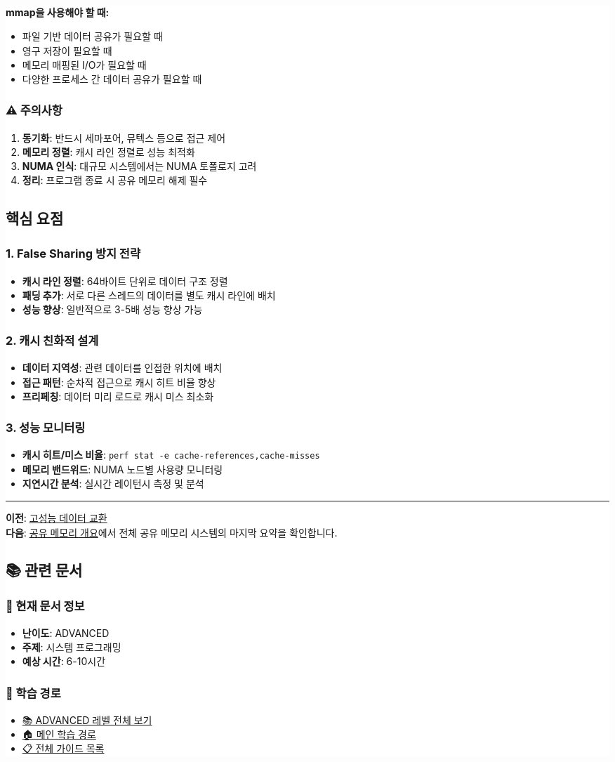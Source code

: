 **mmap을 사용해야 할 때:**

- 파일 기반 데이터 공유가 필요할 때
- 영구 저장이 필요할 때
- 메모리 매핑된 I/O가 필요할 때
- 다양한 프로세스 간 데이터 공유가 필요할 때

### ⚠️ 주의사항

1. **동기화**: 반드시 세마포어, 뮤텍스 등으로 접근 제어
2. **메모리 정렬**: 캐시 라인 정렬로 성능 최적화
3. **NUMA 인식**: 대규모 시스템에서는 NUMA 토폴로지 고려
4. **정리**: 프로그램 종료 시 공유 메모리 해제 필수

## 핵심 요점

### 1. False Sharing 방지 전략

- **캐시 라인 정렬**: 64바이트 단위로 데이터 구조 정렬
- **패딩 추가**: 서로 다른 스레드의 데이터를 별도 캐시 라인에 배치
- **성능 향상**: 일반적으로 3-5배 성능 향상 가능

### 2. 캐시 친화적 설계

- **데이터 지역성**: 관련 데이터를 인접한 위치에 배치
- **접근 패턴**: 순차적 접근으로 캐시 히트 비율 향상
- **프리페칭**: 데이터 미리 로드로 캐시 미스 최소화

### 3. 성능 모니터링

- **캐시 히트/미스 비율**: `perf stat -e cache-references,cache-misses`
- **메모리 밴드위드**: NUMA 노드별 사용량 모니터링
- **지연시간 분석**: 실시간 레이턴시 측정 및 분석

---

**이전**: [고성능 데이터 교환](04-04-01-high-performance-patterns.md)  
**다음**: [공유 메모리 개요](04-02-06-shared-memory.md)에서 전체 공유 메모리 시스템의 마지막 요약을 확인합니다.

## 📚 관련 문서

### 📖 현재 문서 정보

- **난이도**: ADVANCED
- **주제**: 시스템 프로그래밍
- **예상 시간**: 6-10시간

### 🎯 학습 경로

- [📚 ADVANCED 레벨 전체 보기](../learning-paths/advanced/)
- [🏠 메인 학습 경로](../learning-paths/)
- [📋 전체 가이드 목록](../README.md)
